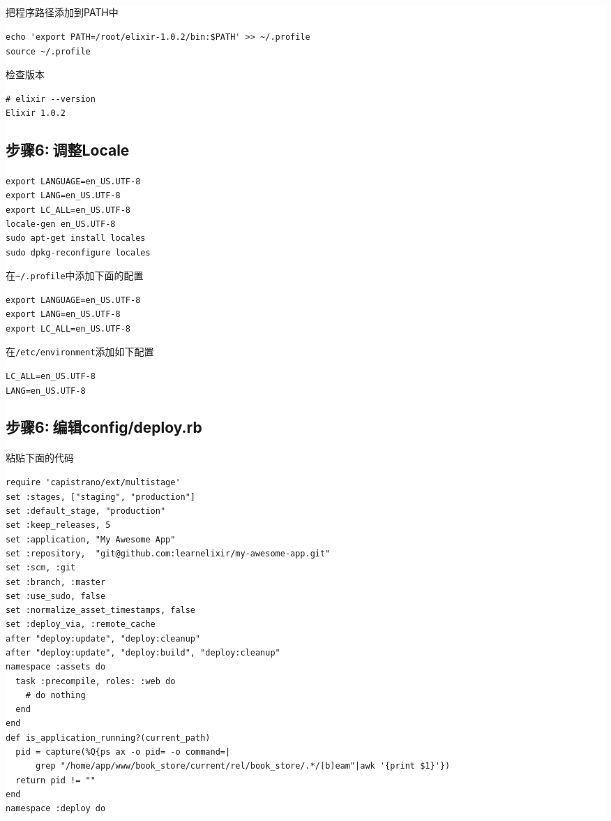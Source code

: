 把程序路径添加到PATH中

```
echo 'export PATH=/root/elixir-1.0.2/bin:$PATH' >> ~/.profile
source ~/.profile
```

检查版本

```
# elixir --version
Elixir 1.0.2
```

## 步骤6: 调整Locale

```
export LANGUAGE=en_US.UTF-8
export LANG=en_US.UTF-8
export LC_ALL=en_US.UTF-8
locale-gen en_US.UTF-8
sudo apt-get install locales
sudo dpkg-reconfigure locales
```

在`~/.profile`中添加下面的配置

```
export LANGUAGE=en_US.UTF-8
export LANG=en_US.UTF-8
export LC_ALL=en_US.UTF-8
```

在`/etc/environment`添加如下配置

```
LC_ALL=en_US.UTF-8
LANG=en_US.UTF-8
```

## 步骤6: 编辑config/deploy.rb

粘贴下面的代码

```
require 'capistrano/ext/multistage'
set :stages, ["staging", "production"]
set :default_stage, "production"
set :keep_releases, 5
set :application, "My Awesome App"
set :repository,  "git@github.com:learnelixir/my-awesome-app.git"
set :scm, :git
set :branch, :master
set :use_sudo, false
set :normalize_asset_timestamps, false
set :deploy_via, :remote_cache
after "deploy:update", "deploy:cleanup"
after "deploy:update", "deploy:build", "deploy:cleanup"
namespace :assets do
  task :precompile, roles: :web do
    # do nothing
  end
end
def is_application_running?(current_path)
  pid = capture(%Q{ps ax -o pid= -o command=|
      grep "/home/app/www/book_store/current/rel/book_store/.*/[b]eam"|awk '{print $1}'})
  return pid != ""
end
namespace :deploy do
```